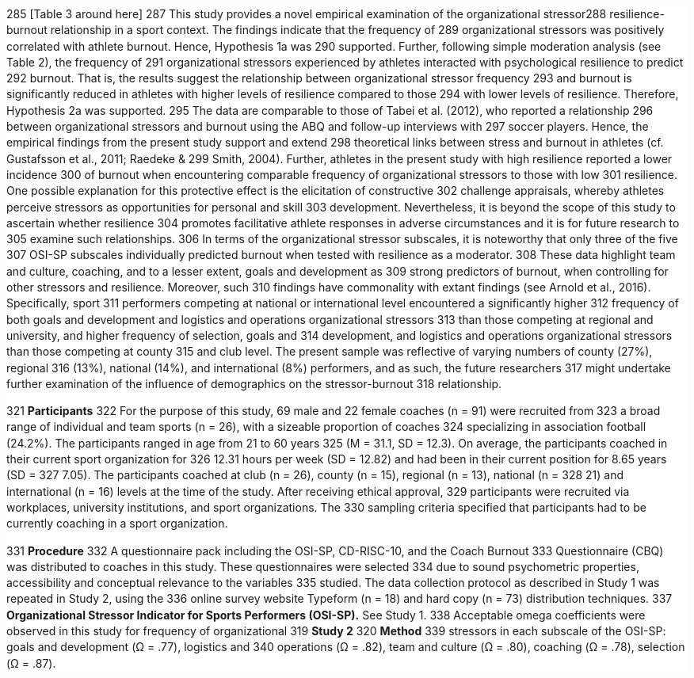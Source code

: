 285 [Table 3 around here] 287 This study provides a novel empirical examination of the organizational stressor288 resilience-burnout relationship in a sport context. The findings indicate that the frequency of 289 organizational stressors was positively correlated with athlete burnout. Hence, Hypothesis 1a was 290 supported. Further, following simple moderation analysis (see Table 2), the frequency of 291 organizational stressors experienced by athletes interacted with psychological resilience to predict 292 burnout. That is, the results suggest the relationship between organizational stressor frequency 293 and burnout is significantly reduced in athletes with higher levels of resilience compared to those 294 with lower levels of resilience. Therefore, Hypothesis 2a was supported. 295 The data are comparable to those of Tabei et al. (2012), who reported a relationship 296 between organizational stressors and burnout using the ABQ and follow-up interviews with 297 soccer players. Hence, the empirical findings from the present study support and extend 298 theoretical links between stress and burnout in athletes (cf. Gustafsson et al., 2011; Raedeke & 299 Smith, 2004). Further, athletes in the present study with high resilience reported a lower incidence 300 of burnout when encountering comparable frequency of organizational stressors to those with low 301 resilience. One possible explanation for this protective effect is the elicitation of constructive 302 challenge appraisals, whereby athletes perceive stressors as opportunities for personal and skill 303 development. Nevertheless, it is beyond the scope of this study to ascertain whether resilience 304 promotes facilitative athlete responses in adverse circumstances and it is for future research to 305 examine such relationships. 306 In terms of the organizational stressor subscales, it is noteworthy that only three of the five 307 OSI-SP subscales individually predicted burnout when tested with resilience as a moderator. 308 These data highlight team and culture, coaching, and to a lesser extent, goals and development as 309 strong predictors of burnout, when controlling for other stressors and resilience. Moreover, such 310 findings have commonality with extant findings (see Arnold et al., 2016). Specifically, sport 311 performers competing at national or international level encountered a significantly higher 312 frequency of both goals and development and logistics and operations organizational stressors 313 than those competing at regional and university, and higher frequency of selection, goals and 314 development, and logistics and operations organizational stressors than those competing at county 315 and club level. The present sample was reflective of varying numbers of county (27%), regional 316 (13%), national (14%), and international (8%) performers, and as such, the future researchers 317 might undertake further examination of the influence of demographics on the stressor-burnout 318 relationship. 

321 **Participants**
322 For the purpose of this study, 69 male and 22 female coaches (n = 91) were recruited from 323 a broad range of individual and team sports (n = 26), with a sizeable proportion of coaches 324 specializing in association football (24.2%). The participants ranged in age from 21 to 60 years 325 (M = 31.1, SD = 12.3). On average, the participants coached in their current sport organization for 326 12.31 hours per week (SD = 12.82) and had been in their current position for 8.65 years (SD = 327 7.05). The participants coached at club (n = 26), county (n = 15), regional (n = 13), national (n = 328 21) and international (n = 16) levels at the time of the study. After receiving ethical approval, 329 participants were recruited via workplaces, university institutions, and sport organizations. The 330 sampling criteria specified that participants had to be currently coaching in a sport organization. 

331 **Procedure**
332 A questionnaire pack including the OSI-SP, CD-RISC-10, and the Coach Burnout 333 Questionnaire (CBQ) was distributed to coaches in this study. These questionnaires were selected 334 due to sound psychometric properties, accessibility and conceptual relevance to the variables 335 studied. The data collection protocol as described in Study 1 was repeated in Study 2, using the 336 online survey website Typeform (n = 18) and hard copy (n = 73) distribution techniques. 337 **Organizational Stressor Indicator for Sports Performers (OSI-SP).** See Study 1. 338 Acceptable omega coefficients were observed in this study for frequency of organizational 319 **Study 2**
320 **Method**
339 stressors in each subscale of the OSI-SP: goals and development (Ω = .77), logistics and 340 operations (Ω = .82), team and culture (Ω = .80), coaching (Ω = .78), selection (Ω = .87).
